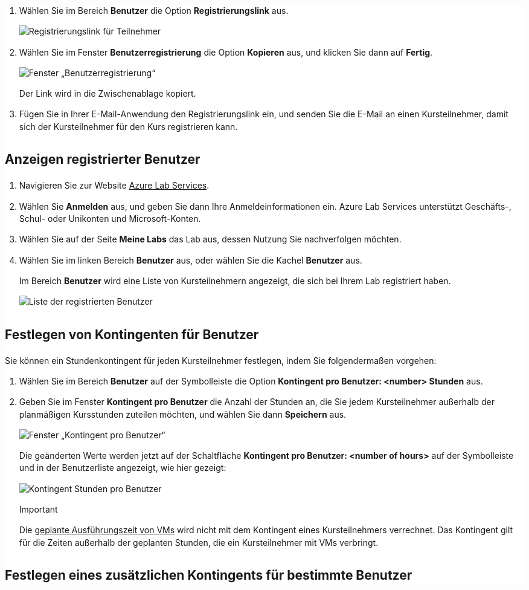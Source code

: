 1. Wählen Sie im Bereich **Benutzer** die Option **Registrierungslink** aus.

    ![Registrierungslink für Teilnehmer](./media/how-to-configure-student-usage/registration-link-button.png)

1. Wählen Sie im Fenster **Benutzerregistrierung** die Option **Kopieren** aus, und klicken Sie dann auf **Fertig**. 

    ![Fenster „Benutzerregistrierung“](./media/how-to-configure-student-usage/registration-link.png)

    Der Link wird in die Zwischenablage kopiert. 
    
1. Fügen Sie in Ihrer E-Mail-Anwendung den Registrierungslink ein, und senden Sie die E-Mail an einen Kursteilnehmer, damit sich der Kursteilnehmer für den Kurs registrieren kann. 

## <a name="view-registered-users"></a>Anzeigen registrierter Benutzer

1. Navigieren Sie zur Website [Azure Lab Services](https://labs.azure.com). 
1. Wählen Sie **Anmelden** aus, und geben Sie dann Ihre Anmeldeinformationen ein. Azure Lab Services unterstützt Geschäfts-, Schul- oder Unikonten und Microsoft-Konten.
1. Wählen Sie auf der Seite **Meine Labs** das Lab aus, dessen Nutzung Sie nachverfolgen möchten. 
1. Wählen Sie im linken Bereich **Benutzer** aus, oder wählen Sie die Kachel **Benutzer** aus. 

    Im Bereich **Benutzer** wird eine Liste von Kursteilnehmern angezeigt, die sich bei Ihrem Lab registriert haben.  

    ![Liste der registrierten Benutzer](./media/tutorial-track-usage/registered-users.png)

## <a name="set-quotas-for-users"></a>Festlegen von Kontingenten für Benutzer

Sie können ein Stundenkontingent für jeden Kursteilnehmer festlegen, indem Sie folgendermaßen vorgehen: 

1. Wählen Sie im Bereich **Benutzer** auf der Symbolleiste die Option **Kontingent pro Benutzer: \<number> Stunden** aus. 
1. Geben Sie im Fenster **Kontingent pro Benutzer** die Anzahl der Stunden an, die Sie jedem Kursteilnehmer außerhalb der planmäßigen Kursstunden zuteilen möchten, und wählen Sie dann **Speichern** aus.

    ![Fenster „Kontingent pro Benutzer“](./media/how-to-configure-student-usage/quota-per-user.png)    

    Die geänderten Werte werden jetzt auf der Schaltfläche **Kontingent pro Benutzer: \<number of hours>** auf der Symbolleiste und in der Benutzerliste angezeigt, wie hier gezeigt:

    ![Kontingent Stunden pro Benutzer](./media/how-to-configure-student-usage/quot-per-user-after.png)

    > [!IMPORTANT]
    > Die [geplante Ausführungszeit von VMs](how-to-create-schedules.md) wird nicht mit dem Kontingent eines Kursteilnehmers verrechnet. Das Kontingent gilt für die Zeiten außerhalb der geplanten Stunden, die ein Kursteilnehmer mit VMs verbringt. 

## <a name="set-additional-quotas-for-specific-users"></a>Festlegen eines zusätzlichen Kontingents für bestimmte Benutzer
